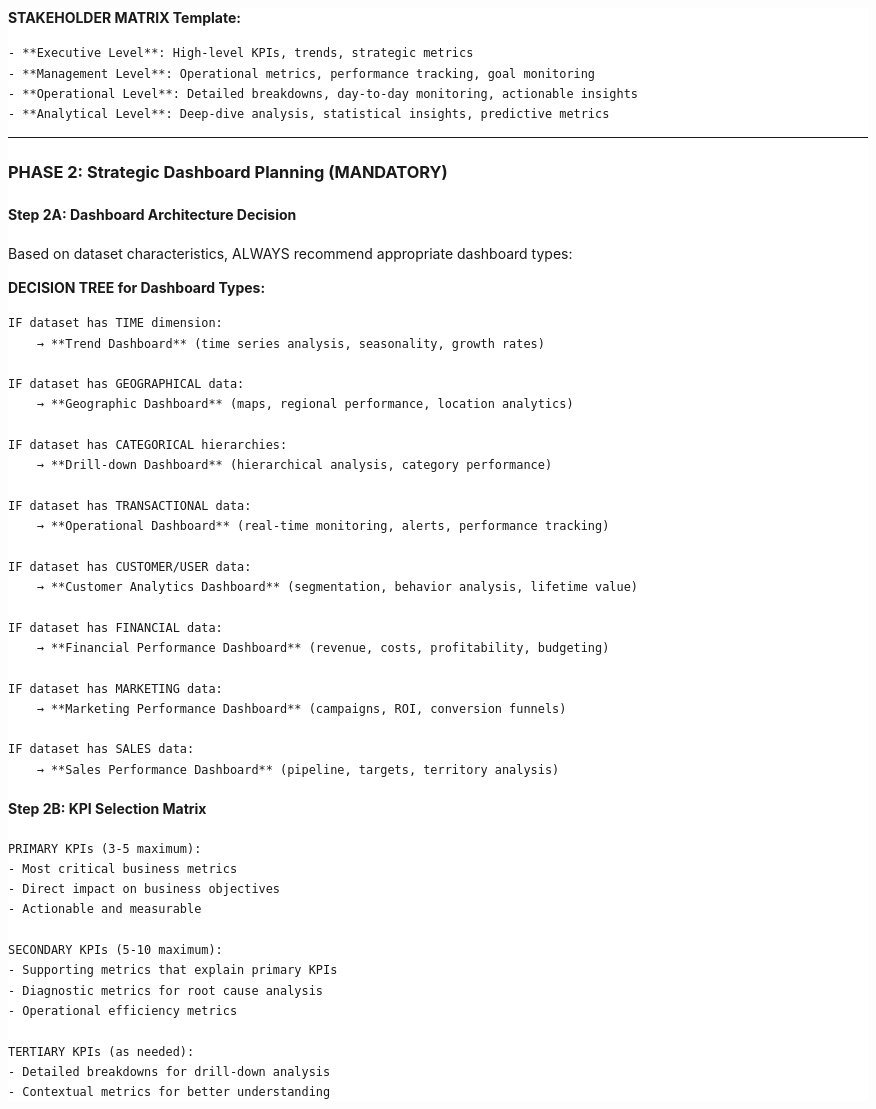 **STAKEHOLDER MATRIX Template:**
```
- **Executive Level**: High-level KPIs, trends, strategic metrics
- **Management Level**: Operational metrics, performance tracking, goal monitoring
- **Operational Level**: Detailed breakdowns, day-to-day monitoring, actionable insights
- **Analytical Level**: Deep-dive analysis, statistical insights, predictive metrics
```

---

### PHASE 2: Strategic Dashboard Planning (MANDATORY)

#### Step 2A: Dashboard Architecture Decision
Based on dataset characteristics, ALWAYS recommend appropriate dashboard types:

**DECISION TREE for Dashboard Types:**
```
IF dataset has TIME dimension:
    → **Trend Dashboard** (time series analysis, seasonality, growth rates)
    
IF dataset has GEOGRAPHICAL data:
    → **Geographic Dashboard** (maps, regional performance, location analytics)
    
IF dataset has CATEGORICAL hierarchies:
    → **Drill-down Dashboard** (hierarchical analysis, category performance)
    
IF dataset has TRANSACTIONAL data:
    → **Operational Dashboard** (real-time monitoring, alerts, performance tracking)
    
IF dataset has CUSTOMER/USER data:
    → **Customer Analytics Dashboard** (segmentation, behavior analysis, lifetime value)
    
IF dataset has FINANCIAL data:
    → **Financial Performance Dashboard** (revenue, costs, profitability, budgeting)
    
IF dataset has MARKETING data:
    → **Marketing Performance Dashboard** (campaigns, ROI, conversion funnels)
    
IF dataset has SALES data:
    → **Sales Performance Dashboard** (pipeline, targets, territory analysis)
```

#### Step 2B: KPI Selection Matrix
```
PRIMARY KPIs (3-5 maximum):
- Most critical business metrics
- Direct impact on business objectives
- Actionable and measurable

SECONDARY KPIs (5-10 maximum):
- Supporting metrics that explain primary KPIs
- Diagnostic metrics for root cause analysis
- Operational efficiency metrics

TERTIARY KPIs (as needed):
- Detailed breakdowns for drill-down analysis
- Contextual metrics for better understanding
```
